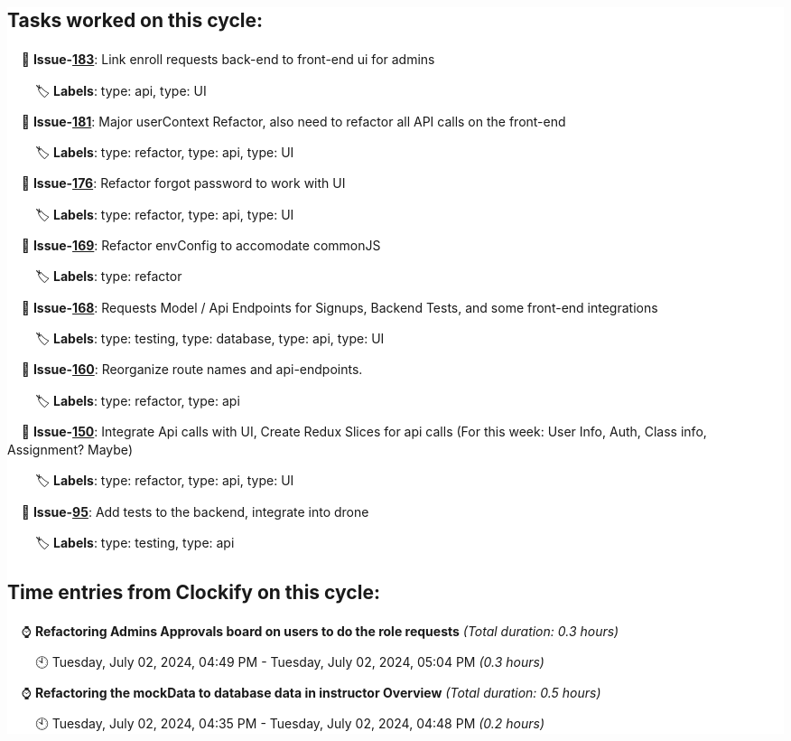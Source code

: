 
## Tasks worked on this cycle:
&nbsp; &nbsp; :large_blue_circle: **Issue-[183](https://github.com/UBCO-COSC499-Summer-2024/team-10-capstone-peer-review-app/issues/183)**: Link enroll requests back-end to front-end ui for admins   
  
&nbsp; &nbsp; &nbsp; &nbsp; :label: **Labels**: type: api, type: UI 
  
&nbsp; &nbsp; :large_blue_circle: **Issue-[181](https://github.com/UBCO-COSC499-Summer-2024/team-10-capstone-peer-review-app/issues/181)**: Major userContext Refactor, also need to refactor all API calls on the front-end  
  
&nbsp; &nbsp; &nbsp; &nbsp; :label: **Labels**: type: refactor, type: api, type: UI 
  
&nbsp; &nbsp; :large_blue_circle: **Issue-[176](https://github.com/UBCO-COSC499-Summer-2024/team-10-capstone-peer-review-app/issues/176)**: Refactor forgot password to work with UI  
  
&nbsp; &nbsp; &nbsp; &nbsp; :label: **Labels**: type: refactor, type: api, type: UI 
  
&nbsp; &nbsp; :large_blue_circle: **Issue-[169](https://github.com/UBCO-COSC499-Summer-2024/team-10-capstone-peer-review-app/issues/169)**: Refactor envConfig to accomodate commonJS   
  
&nbsp; &nbsp; &nbsp; &nbsp; :label: **Labels**: type: refactor 
  
&nbsp; &nbsp; :large_blue_circle: **Issue-[168](https://github.com/UBCO-COSC499-Summer-2024/team-10-capstone-peer-review-app/issues/168)**: Requests Model / Api Endpoints for Signups, Backend Tests, and some front-end integrations  
  
&nbsp; &nbsp; &nbsp; &nbsp; :label: **Labels**: type: testing, type: database, type: api, type: UI 
  
&nbsp; &nbsp; :large_blue_circle: **Issue-[160](https://github.com/UBCO-COSC499-Summer-2024/team-10-capstone-peer-review-app/issues/160)**: Reorganize route names and api-endpoints.   
  
&nbsp; &nbsp; &nbsp; &nbsp; :label: **Labels**: type: refactor, type: api 
  
&nbsp; &nbsp; :large_blue_circle: **Issue-[150](https://github.com/UBCO-COSC499-Summer-2024/team-10-capstone-peer-review-app/issues/150)**: Integrate Api calls with UI, Create Redux Slices for api calls (For this week: User Info, Auth, Class info, Assignment? Maybe)  
  
&nbsp; &nbsp; &nbsp; &nbsp; :label: **Labels**: type: refactor, type: api, type: UI 
  
&nbsp; &nbsp; :large_blue_circle: **Issue-[95](https://github.com/UBCO-COSC499-Summer-2024/team-10-capstone-peer-review-app/issues/95)**: Add tests to the backend, integrate into drone  
  
&nbsp; &nbsp; &nbsp; &nbsp; :label: **Labels**: type: testing, type: api 
  

## Time entries from Clockify on this cycle:
&nbsp; &nbsp; :watch: **Refactoring Admins Approvals board on users to do the role requests** *(Total duration: 0.3 hours)*  
  
&nbsp; &nbsp; &nbsp; &nbsp; :clock10: Tuesday, July 02, 2024, 04:49 PM - Tuesday, July 02, 2024, 05:04 PM *(0.3 hours)*  
  
&nbsp; &nbsp; :watch: **Refactoring the mockData to database data in instructor Overview** *(Total duration: 0.5 hours)*  
  
&nbsp; &nbsp; &nbsp; &nbsp; :clock10: Tuesday, July 02, 2024, 04:35 PM - Tuesday, July 02, 2024, 04:48 PM *(0.2 hours)*  
  
